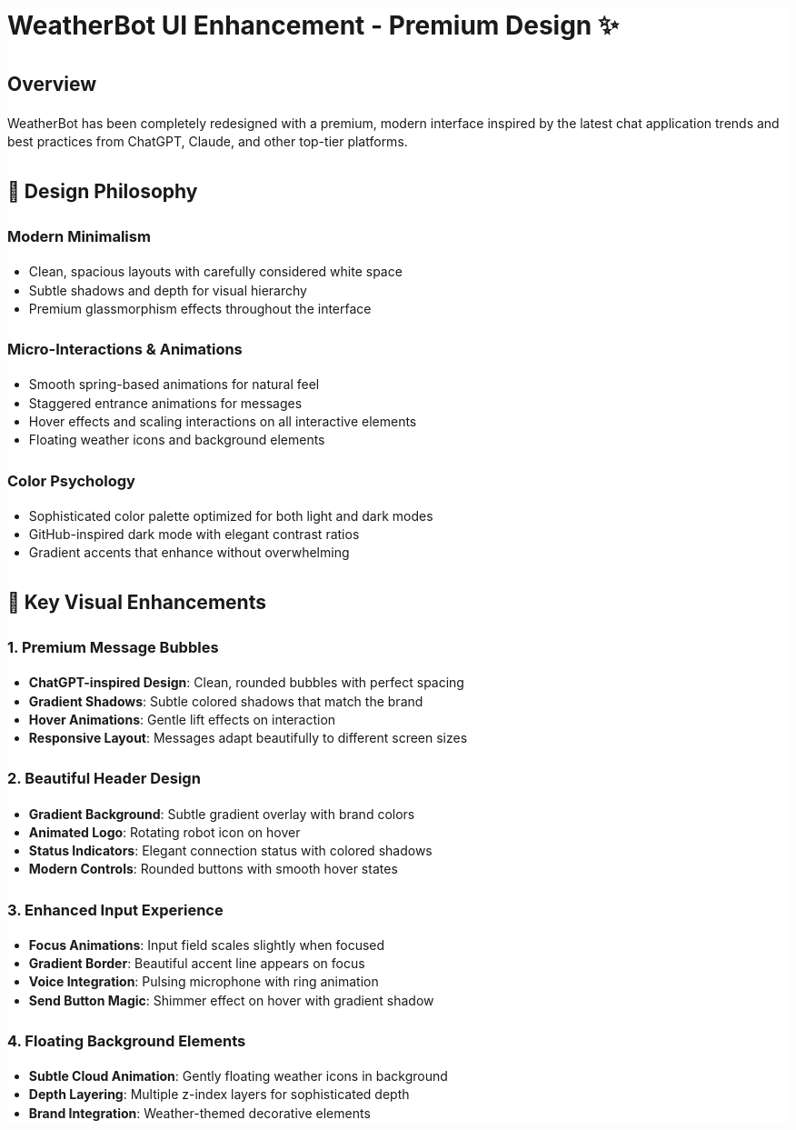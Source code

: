 # WeatherBot UI Enhancement - Premium Design ✨

## Overview
WeatherBot has been completely redesigned with a premium, modern interface inspired by the latest chat application trends and best practices from ChatGPT, Claude, and other top-tier platforms.

## 🎨 **Design Philosophy**

### Modern Minimalism
- Clean, spacious layouts with carefully considered white space
- Subtle shadows and depth for visual hierarchy
- Premium glassmorphism effects throughout the interface

### Micro-Interactions & Animations
- Smooth spring-based animations for natural feel
- Staggered entrance animations for messages
- Hover effects and scaling interactions on all interactive elements
- Floating weather icons and background elements

### Color Psychology
- Sophisticated color palette optimized for both light and dark modes
- GitHub-inspired dark mode with elegant contrast ratios
- Gradient accents that enhance without overwhelming

## 🌟 **Key Visual Enhancements**

### 1. **Premium Message Bubbles**
- **ChatGPT-inspired Design**: Clean, rounded bubbles with perfect spacing
- **Gradient Shadows**: Subtle colored shadows that match the brand
- **Hover Animations**: Gentle lift effects on interaction
- **Responsive Layout**: Messages adapt beautifully to different screen sizes

### 2. **Beautiful Header Design**
- **Gradient Background**: Subtle gradient overlay with brand colors
- **Animated Logo**: Rotating robot icon on hover
- **Status Indicators**: Elegant connection status with colored shadows
- **Modern Controls**: Rounded buttons with smooth hover states

### 3. **Enhanced Input Experience**
- **Focus Animations**: Input field scales slightly when focused
- **Gradient Border**: Beautiful accent line appears on focus
- **Voice Integration**: Pulsing microphone with ring animation
- **Send Button Magic**: Shimmer effect on hover with gradient shadow

### 4. **Floating Background Elements**
- **Subtle Cloud Animation**: Gently floating weather icons in background
- **Depth Layering**: Multiple z-index layers for sophisticated depth
- **Brand Integration**: Weather-themed decorative elements
